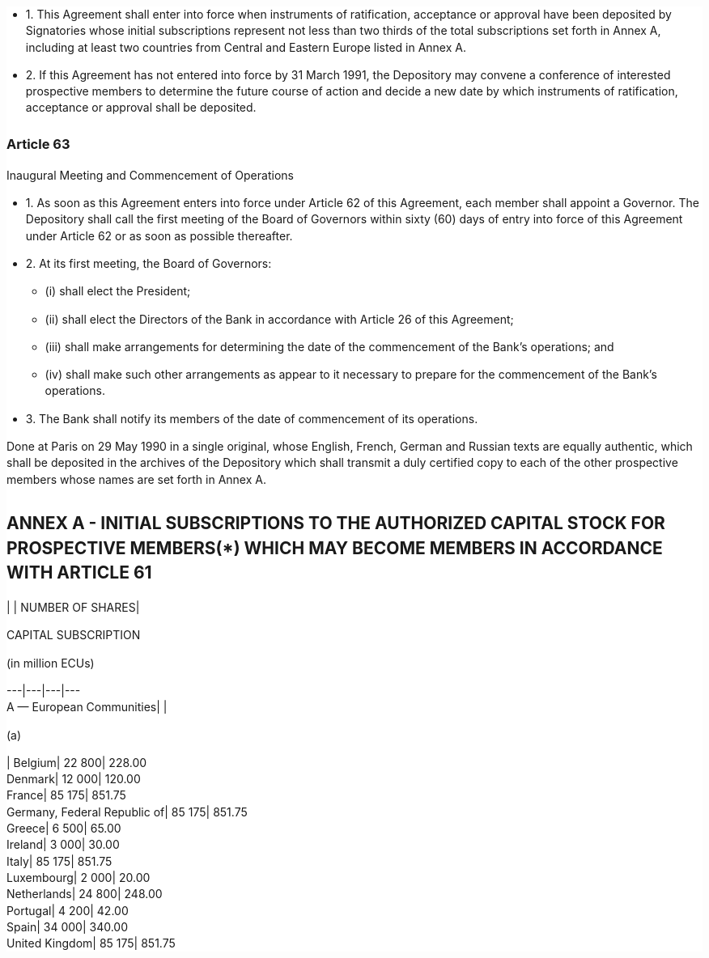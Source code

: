   * 1. This Agreement shall enter into force when instruments of ratification, acceptance or approval have been deposited by Signatories whose initial subscriptions represent not less than two thirds of the total subscriptions set forth in Annex A, including at least two countries from Central and Eastern Europe listed in Annex A.

  * 2. If this Agreement has not entered into force by 31 March 1991, the Depository may convene a conference of interested prospective members to determine the future course of action and decide a new date by which instruments of ratification, acceptance or approval shall be deposited.

### Article 63  
Inaugural Meeting and Commencement of Operations

  * 1. As soon as this Agreement enters into force under Article 62 of this Agreement, each member shall appoint a Governor. The Depository shall call the first meeting of the Board of Governors within sixty (60) days of entry into force of this Agreement under Article 62 or as soon as possible thereafter.

  * 2. At its first meeting, the Board of Governors:

    * (i) shall elect the President;

    * (ii) shall elect the Directors of the Bank in accordance with Article 26 of this Agreement;

    * (iii) shall make arrangements for determining the date of the commencement of the Bank’s operations; and

    * (iv) shall make such other arrangements as appear to it necessary to prepare for the commencement of the Bank’s operations.

  * 3. The Bank shall notify its members of the date of commencement of its operations.

Done at Paris on 29 May 1990 in a single original, whose English, French, German and Russian texts are equally authentic, which shall be deposited in the archives of the Depository which shall transmit a duly certified copy to each of the other prospective members whose names are set forth in Annex A.

## ANNEX A - INITIAL SUBSCRIPTIONS TO THE AUTHORIZED CAPITAL STOCK FOR PROSPECTIVE MEMBERS(*) WHICH MAY BECOME MEMBERS IN ACCORDANCE WITH ARTICLE 61

| | NUMBER OF SHARES| 

CAPITAL SUBSCRIPTION

(in million ECUs)  
  
---|---|---|---  
A — European Communities| |   
  
(a)

| Belgium| 22 800| 228.00  
Denmark| 12 000| 120.00  
France| 85 175| 851.75  
Germany, Federal Republic of| 85 175| 851.75  
Greece| 6 500| 65.00  
Ireland| 3 000| 30.00  
Italy| 85 175| 851.75  
Luxembourg| 2 000| 20.00  
Netherlands| 24 800| 248.00  
Portugal| 4 200| 42.00  
Spain| 34 000| 340.00  
United Kingdom| 85 175| 851.75  
  